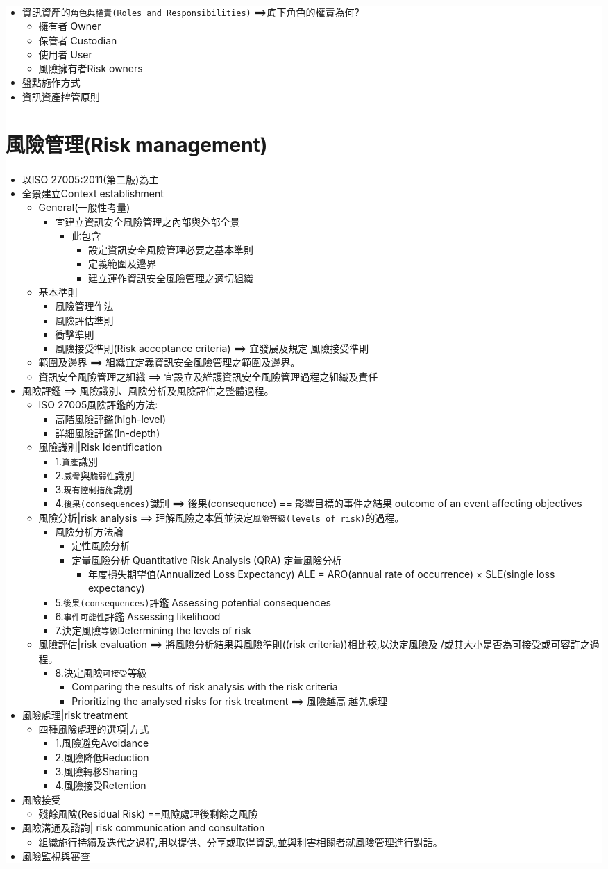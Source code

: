 - 資訊資產的`角色與權責(Roles and Responsibilities)` ==>底下角色的權責為何?
  - 擁有者 Owner
  - 保管者  Custodian
  - 使用者 User
  - 風險擁有者Risk owners
 - 盤點施作方式
 - 資訊資產控管原則 

# 風險管理(Risk management)
- 以ISO 27005:2011(第二版)為主
- 全景建立Context establishment
  - General(一般性考量)
    - 宜建立資訊安全風險管理之內部與外部全景
      - 此包含
        - 設定資訊安全風險管理必要之基本準則
        - 定義範圍及邊界
        - 建立運作資訊安全風險管理之適切組織 
  - 基本準則
    - 風險管理作法
    - 風險評估準則
    - 衝擊準則
    - 風險接受準則(Risk acceptance criteria) ==> 宜發展及規定 風險接受準則
  - 範圍及邊界 ==> 組織宜定義資訊安全風險管理之範圍及邊界。
  - 資訊安全風險管理之組織 ==>  宜設立及維護資訊安全風險管理過程之組織及責任
- 風險評鑑 ==> 風險識別、風險分析及風險評估之整體過程。
  - ISO 27005風險評鑑的方法:
    - 高階風險評鑑(high-level)
    - 詳細風險評鑑(In-depth)
  - 風險識別|Risk Identification
    - 1.`資產`識別
    - 2.`威脅`與`脆弱性`識別
    - 3.`現有控制措施`識別
    - 4.`後果(consequences)`識別  ==> 後果(consequence) == 影響目標的事件之結果 outcome of an event affecting objectives
  - 風險分析|risk analysis ==> 理解風險之本質並決定`風險等級(levels of risk)`的過程。
    - 風險分析方法論
      - 定性風險分析
      - 定量風險分析 Quantitative Risk Analysis (QRA) 定量風險分析
        - 年度損失期望值(Annualized Loss Expectancy) ALE  =  ARO(annual rate of occurrence) ×  SLE(single loss expectancy)
    - 5.`後果(consequences)`評鑑 Assessing potential consequences
    - 6.`事件可能性`評鑑 Assessing likelihood 
    - 7.決定風險`等級`Determining the levels of risk
  - 風險評估|risk evaluation ==> 將風險分析結果與風險準則((risk criteria))相比較,以決定風險及 /或其大小是否為可接受或可容許之過程。 
    - 8.決定風險`可接受`等級
      - Comparing the results of risk analysis with the risk criteria
      - Prioritizing the analysed risks for risk treatment ==> 風險越高 越先處理
- 風險處理|risk treatment
  - 四種風險處理的選項|方式
    - 1.風險避免Avoidance
    - 2.風險降低Reduction
    - 3.風險轉移Sharing
    - 4.風險接受Retention
- 風險接受
  - 殘餘風險(Residual Risk) ==風險處理後剩餘之風險
- 風險溝通及諮詢| risk communication and consultation
  - 組織施行持續及迭代之過程,用以提供、分享或取得資訊,並與利害相關者就風險管理進行對話。
- 風險監視與審查
